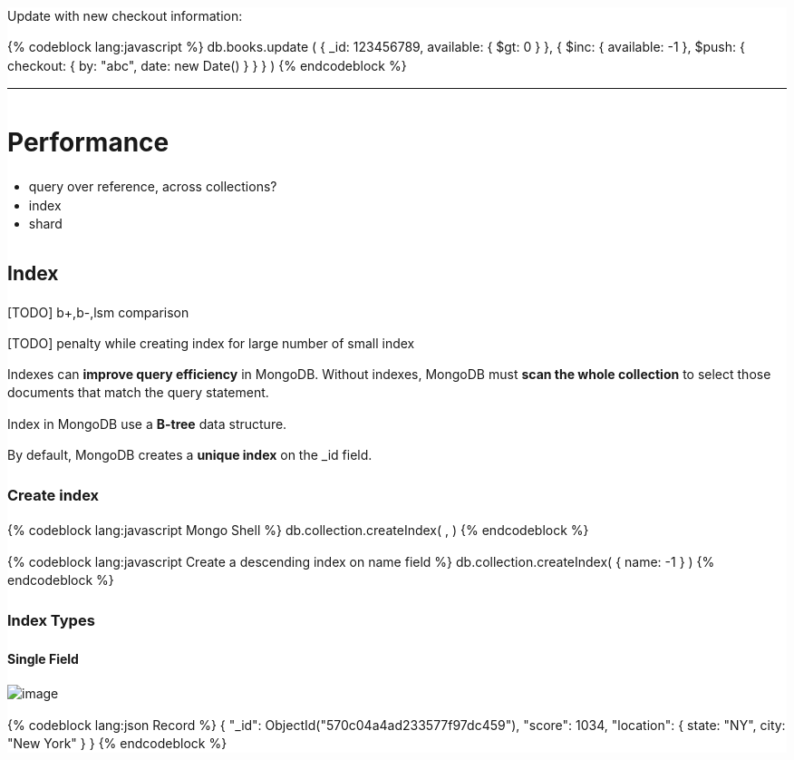 Update with new checkout information:

{% codeblock lang:javascript %}
db.books.update (
   { _id: 123456789, available: { $gt: 0 } },
   {
     $inc: { available: -1 },
     $push: { checkout: { by: "abc", date: new Date() } }
   }
)
{% endcodeblock %}


---


# Performance

- query over reference, across collections?
- index
- shard

## Index

[TODO] b+,b-,lsm comparison

[TODO] penalty while creating index for large number of small index


Indexes can **improve query efficiency** in MongoDB. Without indexes, MongoDB must **scan the whole collection** to select those documents that match the query statement. 

Index in MongoDB use a **B-tree** data structure.

By default, MongoDB creates a **unique index** on the _id field.


### Create index

{% codeblock lang:javascript Mongo Shell %}
db.collection.createIndex( <key and index type specification>, <options> )
{% endcodeblock %}

{% codeblock lang:javascript Create a descending index on name field %}
db.collection.createIndex( { name: -1 } )
{% endcodeblock %}


### Index Types

#### Single Field

![image](https://docs.mongodb.com/manual/_images/index-ascending.bakedsvg.svg)

{% codeblock lang:json Record %}
{
  "_id": ObjectId("570c04a4ad233577f97dc459"),
  "score": 1034,
  "location": { state: "NY", city: "New York" }
}
{% endcodeblock %}
